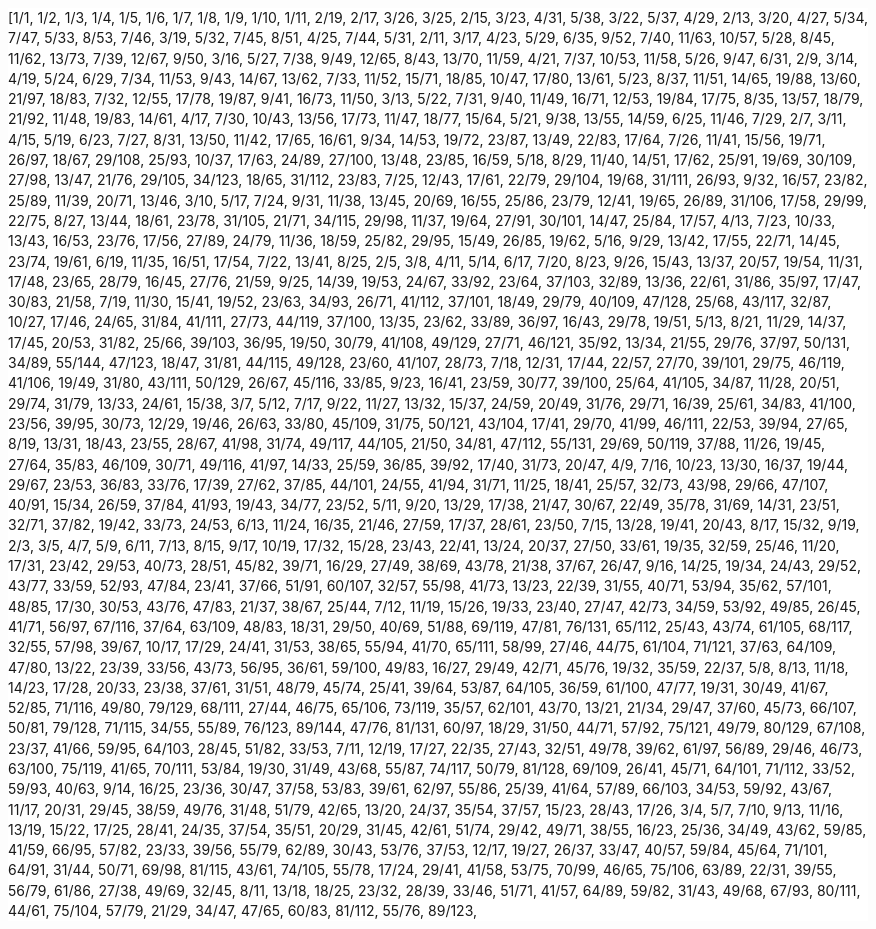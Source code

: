 [1/1, 1/2, 1/3, 1/4, 1/5, 1/6, 1/7, 1/8, 1/9, 1/10, 1/11, 2/19, 2/17, 3/26, 3/25, 2/15, 3/23, 4/31, 5/38, 3/22, 5/37, 4/29, 2/13, 3/20, 4/27, 5/34, 7/47, 5/33, 8/53, 7/46, 3/19, 5/32, 7/45, 8/51, 4/25, 7/44, 5/31, 2/11, 3/17, 4/23, 5/29, 6/35, 9/52, 7/40, 11/63, 10/57, 5/28, 8/45, 11/62, 13/73, 7/39, 12/67, 9/50, 3/16, 5/27, 7/38, 9/49, 12/65, 8/43, 13/70, 11/59, 4/21, 7/37, 10/53, 11/58, 5/26, 9/47, 6/31, 2/9, 3/14, 4/19, 5/24, 6/29, 7/34, 11/53, 9/43, 14/67, 13/62, 7/33, 11/52, 15/71, 18/85, 10/47, 17/80, 13/61, 5/23, 8/37, 11/51, 14/65, 19/88, 13/60, 21/97, 18/83, 7/32, 12/55, 17/78, 19/87, 9/41, 16/73, 11/50, 3/13, 5/22, 7/31, 9/40, 11/49, 16/71, 12/53, 19/84, 17/75, 8/35, 13/57, 18/79, 21/92, 11/48, 19/83, 14/61, 4/17, 7/30, 10/43, 13/56, 17/73, 11/47, 18/77, 15/64, 5/21, 9/38, 13/55, 14/59, 6/25, 11/46, 7/29, 2/7, 3/11, 4/15, 5/19, 6/23, 7/27, 8/31, 13/50, 11/42, 17/65, 16/61, 9/34, 14/53, 19/72, 23/87, 13/49, 22/83, 17/64, 7/26, 11/41, 15/56, 19/71, 26/97, 18/67, 29/108, 25/93, 10/37, 17/63, 24/89, 27/100, 13/48, 23/85, 16/59, 5/18, 8/29, 11/40, 14/51, 17/62, 25/91, 19/69, 30/109, 27/98, 13/47, 21/76, 29/105, 34/123, 18/65, 31/112, 23/83, 7/25, 12/43, 17/61, 22/79, 29/104, 19/68, 31/111, 26/93, 9/32, 16/57, 23/82, 25/89, 11/39, 20/71, 13/46, 3/10, 5/17, 7/24, 9/31, 11/38, 13/45, 20/69, 16/55, 25/86, 23/79, 12/41, 19/65, 26/89, 31/106, 17/58, 29/99, 22/75, 8/27, 13/44, 18/61, 23/78, 31/105, 21/71, 34/115, 29/98, 11/37, 19/64, 27/91, 30/101, 14/47, 25/84, 17/57, 4/13, 7/23, 10/33, 13/43, 16/53, 23/76, 17/56, 27/89, 24/79, 11/36, 18/59, 25/82, 29/95, 15/49, 26/85, 19/62, 5/16, 9/29, 13/42, 17/55, 22/71, 14/45, 23/74, 19/61, 6/19, 11/35, 16/51, 17/54, 7/22, 13/41, 8/25, 2/5, 3/8, 4/11, 5/14, 6/17, 7/20, 8/23, 9/26, 15/43, 13/37, 20/57, 19/54, 11/31, 17/48, 23/65, 28/79, 16/45, 27/76, 21/59, 9/25, 14/39, 19/53, 24/67, 33/92, 23/64, 37/103, 32/89, 13/36, 22/61, 31/86, 35/97, 17/47, 30/83, 21/58, 7/19, 11/30, 15/41, 19/52, 23/63, 34/93, 26/71, 41/112, 37/101, 18/49, 29/79, 40/109, 47/128, 25/68, 43/117, 32/87, 10/27, 17/46, 24/65, 31/84, 41/111, 27/73, 44/119, 37/100, 13/35, 23/62, 33/89, 36/97, 16/43, 29/78, 19/51, 5/13, 8/21, 11/29, 14/37, 17/45, 20/53, 31/82, 25/66, 39/103, 36/95, 19/50, 30/79, 41/108, 49/129, 27/71, 46/121, 35/92, 13/34, 21/55, 29/76, 37/97, 50/131, 34/89, 55/144, 47/123, 18/47, 31/81, 44/115, 49/128, 23/60, 41/107, 28/73, 7/18, 12/31, 17/44, 22/57, 27/70, 39/101, 29/75, 46/119, 41/106, 19/49, 31/80, 43/111, 50/129, 26/67, 45/116, 33/85, 9/23, 16/41, 23/59, 30/77, 39/100, 25/64, 41/105, 34/87, 11/28, 20/51, 29/74, 31/79, 13/33, 24/61, 15/38, 3/7, 5/12, 7/17, 9/22, 11/27, 13/32, 15/37, 24/59, 20/49, 31/76, 29/71, 16/39, 25/61, 34/83, 41/100, 23/56, 39/95, 30/73, 12/29, 19/46, 26/63, 33/80, 45/109, 31/75, 50/121, 43/104, 17/41, 29/70, 41/99, 46/111, 22/53, 39/94, 27/65, 8/19, 13/31, 18/43, 23/55, 28/67, 41/98, 31/74, 49/117, 44/105, 21/50, 34/81, 47/112, 55/131, 29/69, 50/119, 37/88, 11/26, 19/45, 27/64, 35/83, 46/109, 30/71, 49/116, 41/97, 14/33, 25/59, 36/85, 39/92, 17/40, 31/73, 20/47, 4/9, 7/16, 10/23, 13/30, 16/37, 19/44, 29/67, 23/53, 36/83, 33/76, 17/39, 27/62, 37/85, 44/101, 24/55, 41/94, 31/71, 11/25, 18/41, 25/57, 32/73, 43/98, 29/66, 47/107, 40/91, 15/34, 26/59, 37/84, 41/93, 19/43, 34/77, 23/52, 5/11, 9/20, 13/29, 17/38, 21/47, 30/67, 22/49, 35/78, 31/69, 14/31, 23/51, 32/71, 37/82, 19/42, 33/73, 24/53, 6/13, 11/24, 16/35, 21/46, 27/59, 17/37, 28/61, 23/50, 7/15, 13/28, 19/41, 20/43, 8/17, 15/32, 9/19, 2/3, 3/5, 4/7, 5/9, 6/11, 7/13, 8/15, 9/17, 10/19, 17/32, 15/28, 23/43, 22/41, 13/24, 20/37, 27/50, 33/61, 19/35, 32/59, 25/46, 11/20, 17/31, 23/42, 29/53, 40/73, 28/51, 45/82, 39/71, 16/29, 27/49, 38/69, 43/78, 21/38, 37/67, 26/47, 9/16, 14/25, 19/34, 24/43, 29/52, 43/77, 33/59, 52/93, 47/84, 23/41, 37/66, 51/91, 60/107, 32/57, 55/98, 41/73, 13/23, 22/39, 31/55, 40/71, 53/94, 35/62, 57/101, 48/85, 17/30, 30/53, 43/76, 47/83, 21/37, 38/67, 25/44, 7/12, 11/19, 15/26, 19/33, 23/40, 27/47, 42/73, 34/59, 53/92, 49/85, 26/45, 41/71, 56/97, 67/116, 37/64, 63/109, 48/83, 18/31, 29/50, 40/69, 51/88, 69/119, 47/81, 76/131, 65/112, 25/43, 43/74, 61/105, 68/117, 32/55, 57/98, 39/67, 10/17, 17/29, 24/41, 31/53, 38/65, 55/94, 41/70, 65/111, 58/99, 27/46, 44/75, 61/104, 71/121, 37/63, 64/109, 47/80, 13/22, 23/39, 33/56, 43/73, 56/95, 36/61, 59/100, 49/83, 16/27, 29/49, 42/71, 45/76, 19/32, 35/59, 22/37, 5/8, 8/13, 11/18, 14/23, 17/28, 20/33, 23/38, 37/61, 31/51, 48/79, 45/74, 25/41, 39/64, 53/87, 64/105, 36/59, 61/100, 47/77, 19/31, 30/49, 41/67, 52/85, 71/116, 49/80, 79/129, 68/111, 27/44, 46/75, 65/106, 73/119, 35/57, 62/101, 43/70, 13/21, 21/34, 29/47, 37/60, 45/73, 66/107, 50/81, 79/128, 71/115, 34/55, 55/89, 76/123, 89/144, 47/76, 81/131, 60/97, 18/29, 31/50, 44/71, 57/92, 75/121, 49/79, 80/129, 67/108, 23/37, 41/66, 59/95, 64/103, 28/45, 51/82, 33/53, 7/11, 12/19, 17/27, 22/35, 27/43, 32/51, 49/78, 39/62, 61/97, 56/89, 29/46, 46/73, 63/100, 75/119, 41/65, 70/111, 53/84, 19/30, 31/49, 43/68, 55/87, 74/117, 50/79, 81/128, 69/109, 26/41, 45/71, 64/101, 71/112, 33/52, 59/93, 40/63, 9/14, 16/25, 23/36, 30/47, 37/58, 53/83, 39/61, 62/97, 55/86, 25/39, 41/64, 57/89, 66/103, 34/53, 59/92, 43/67, 11/17, 20/31, 29/45, 38/59, 49/76, 31/48, 51/79, 42/65, 13/20, 24/37, 35/54, 37/57, 15/23, 28/43, 17/26, 3/4, 5/7, 7/10, 9/13, 11/16, 13/19, 15/22, 17/25, 28/41, 24/35, 37/54, 35/51, 20/29, 31/45, 42/61, 51/74, 29/42, 49/71, 38/55, 16/23, 25/36, 34/49, 43/62, 59/85, 41/59, 66/95, 57/82, 23/33, 39/56, 55/79, 62/89, 30/43, 53/76, 37/53, 12/17, 19/27, 26/37, 33/47, 40/57, 59/84, 45/64, 71/101, 64/91, 31/44, 50/71, 69/98, 81/115, 43/61, 74/105, 55/78, 17/24, 29/41, 41/58, 53/75, 70/99, 46/65, 75/106, 63/89, 22/31, 39/55, 56/79, 61/86, 27/38, 49/69, 32/45, 8/11, 13/18, 18/25, 23/32, 28/39, 33/46, 51/71, 41/57, 64/89, 59/82, 31/43, 49/68, 67/93, 80/111, 44/61, 75/104, 57/79, 21/29, 34/47, 47/65, 60/83, 81/112, 55/76, 89/123,
